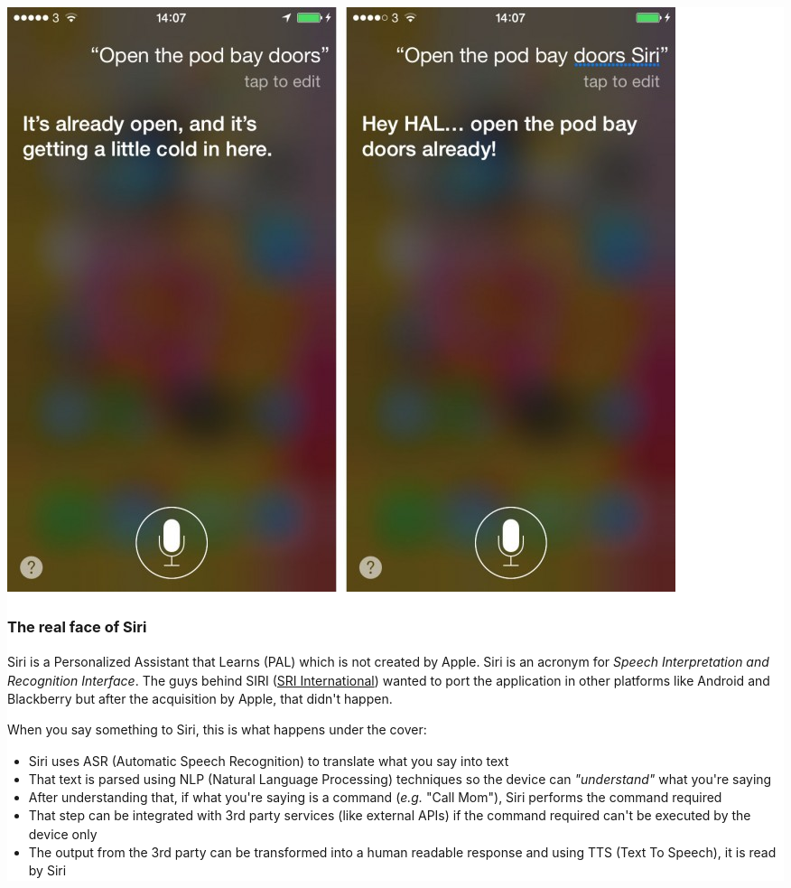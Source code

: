 ![Siri = Hal](https://raw.githubusercontent.com/aziflaj/aziflaj.github.io/master/images/52-projects/week7/sirii-hal.jpg)

### The real face of Siri
Siri is a Personalized Assistant that Learns (PAL) which is not created by Apple. Siri is an acronym for _Speech Interpretation and Recognition Interface_. The guys behind SIRI ([SRI International](https://www.sri.com/)) wanted to port the application in other platforms like Android and Blackberry but after the acquisition by Apple, that didn't happen. 

When you say something to Siri, this is what happens under the cover:
- Siri uses ASR (Automatic Speech Recognition) to translate what you say into text
- That text is parsed using NLP (Natural Language Processing) techniques so the device can _"understand"_ what you're saying
- After understanding that, if what you're saying is a command (_e.g._ "Call Mom"), Siri performs the command required
- That step can be integrated with 3rd party services (like external APIs) if the command required can't be executed by the device only
- The output from the 3rd party can be transformed into a human readable response and using TTS (Text To Speech), it is read by Siri
